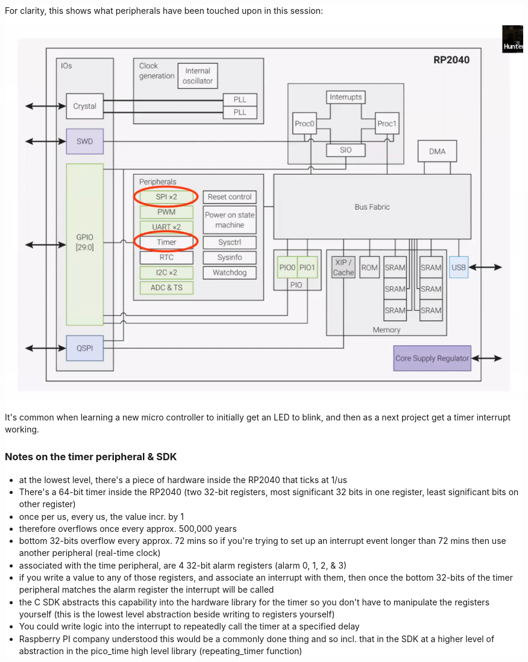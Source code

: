 ```c
```

For clarity, this shows what peripherals have been touched upon in this session:

![SPI Timer peripheral](./images/spi_timer_peripheral.png)

It's common when learning a new micro controller to initially get an LED to blink, and then as a next project get a timer interrupt working.

<a id="timer-peripheral-notes"></a>

### Notes on the timer peripheral & SDK

- at the lowest level, there's a piece of hardware inside the RP2040 that ticks at 1/us
- There's a 64-bit timer inside the RP2040 (two 32-bit registers, most significant 32 bits in one register, least significant bits on other register)
- once per us, every us, the value incr. by 1
- therefore overflows once every approx. 500,000 years
- bottom 32-bits overflow every approx. 72 mins so if you're trying to set up an interrupt event longer than 72 mins then use another peripheral (real-time clock)
- associated with the time peripheral, are 4 32-bit alarm registers (alarm 0, 1, 2, & 3)
- if you write a value to any of those registers, and associate an interrupt with them, then once the bottom 32-bits of the timer peripheral matches the alarm register the interrupt will be called
- the C SDK abstracts this capability into the hardware library for the timer so you don't have to manipulate the registers yourself (this is the lowest level abstraction beside writing to registers yourself)
- You could write logic into the interrupt to repeatedly call the timer at a specified delay
- Raspberry PI company understood this would be a commonly done thing and so incl. that in the SDK at a higher level of abstraction in the pico_time high level library (repeating_timer function)

